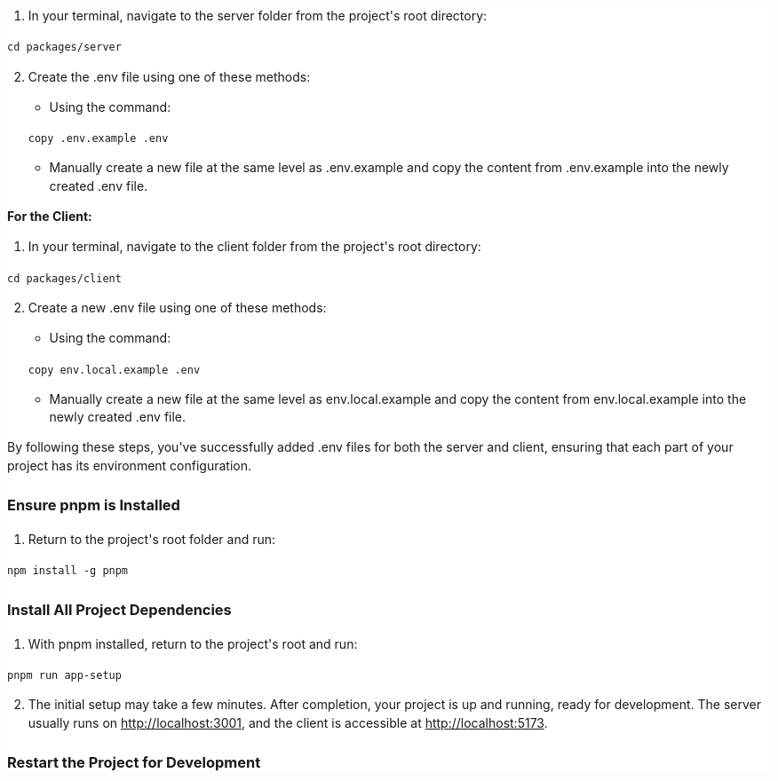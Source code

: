 1. In your terminal, navigate to the server folder from the project's root directory:

```shell
cd packages/server
```

2. Create the .env file using one of these methods:

   - Using the command:

   ```shell
   copy .env.example .env
   ```

   - Manually create a new file at the same level as .env.example and copy the content from .env.example into the newly created .env file.

**For the Client:**

1. In your terminal, navigate to the client folder from the project's root directory:

```shell
cd packages/client
```

2. Create a new .env file using one of these methods:

   - Using the command:

   ```shell
   copy env.local.example .env
   ```

   - Manually create a new file at the same level as env.local.example and copy the content from env.local.example into the newly created .env file.

By following these steps, you've successfully added .env files for both the server and client, ensuring that each part of your project has its environment configuration.

### Ensure pnpm is Installed

1. Return to the project's root folder and run:

```shell
npm install -g pnpm
```

### Install All Project Dependencies

1. With pnpm installed, return to the project's root and run:

```shell
pnpm run app-setup
```

2. The initial setup may take a few minutes. After completion, your project is up and running, ready for development. The server usually runs on [http://localhost:3001](http://localhost:3001), and the client is accessible at [http://localhost:5173](http://localhost:5173).

### Restart the Project for Development
